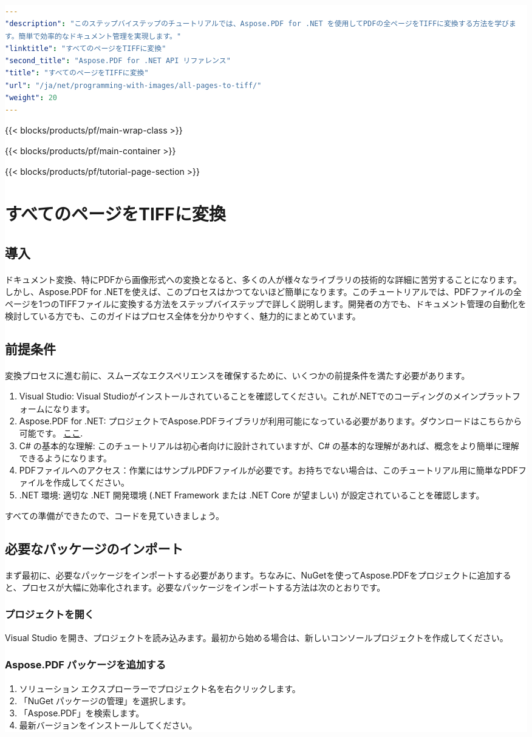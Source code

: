 ```yaml
---
"description": "このステップバイステップのチュートリアルでは、Aspose.PDF for .NET を使用してPDFの全ページをTIFFに変換する方法を学びます。簡単で効率的なドキュメント管理を実現します。"
"linktitle": "すべてのページをTIFFに変換"
"second_title": "Aspose.PDF for .NET API リファレンス"
"title": "すべてのページをTIFFに変換"
"url": "/ja/net/programming-with-images/all-pages-to-tiff/"
"weight": 20
---
```


{{< blocks/products/pf/main-wrap-class >}}

{{< blocks/products/pf/main-container >}}

{{< blocks/products/pf/tutorial-page-section >}}

# すべてのページをTIFFに変換

## 導入

ドキュメント変換、特にPDFから画像形式への変換となると、多くの人が様々なライブラリの技術的な詳細に苦労することになります。しかし、Aspose.PDF for .NETを使えば、このプロセスはかつてないほど簡単になります。このチュートリアルでは、PDFファイルの全ページを1つのTIFFファイルに変換する方法をステップバイステップで詳しく説明します。開発者の方でも、ドキュメント管理の自動化を検討している方でも、このガイドはプロセス全体を分かりやすく、魅力的にまとめています。

## 前提条件

変換プロセスに進む前に、スムーズなエクスペリエンスを確保するために、いくつかの前提条件を満たす必要があります。

1. Visual Studio: Visual Studioがインストールされていることを確認してください。これが.NETでのコーディングのメインプラットフォームになります。
2. Aspose.PDF for .NET: プロジェクトでAspose.PDFライブラリが利用可能になっている必要があります。ダウンロードはこちらから可能です。 [ここ](https://releases。aspose.com/pdf/net/).
3. C# の基本的な理解: このチュートリアルは初心者向けに設計されていますが、C# の基本的な理解があれば、概念をより簡単に理解できるようになります。
4. PDFファイルへのアクセス：作業にはサンプルPDFファイルが必要です。お持ちでない場合は、このチュートリアル用に簡単なPDFファイルを作成してください。
5. .NET 環境: 適切な .NET 開発環境 (.NET Framework または .NET Core が望ましい) が設定されていることを確認します。

すべての準備ができたので、コードを見ていきましょう。

## 必要なパッケージのインポート

まず最初に、必要なパッケージをインポートする必要があります。ちなみに、NuGetを使ってAspose.PDFをプロジェクトに追加すると、プロセスが大幅に効率化されます。必要なパッケージをインポートする方法は次のとおりです。

### プロジェクトを開く

Visual Studio を開き、プロジェクトを読み込みます。最初から始める場合は、新しいコンソールプロジェクトを作成してください。

### Aspose.PDF パッケージを追加する

1. ソリューション エクスプローラーでプロジェクト名を右クリックします。
2. 「NuGet パッケージの管理」を選択します。
3. 「Aspose.PDF」を検索します。
4. 最新バージョンをインストールしてください。
